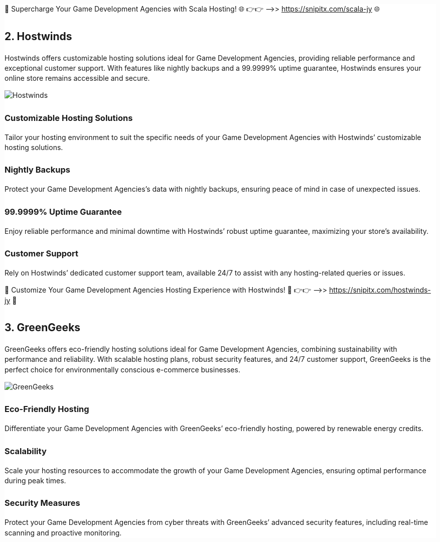 🚀 Supercharge Your Game Development Agencies with Scala Hosting! 🌐
👉👉 -->> https://snipitx.com/scala-jy 🌐

## 2. Hostwinds

Hostwinds offers customizable hosting solutions ideal for Game Development Agencies, providing reliable performance and exceptional customer support. With features like nightly backups and a 99.9999% uptime guarantee, Hostwinds ensures your online store remains accessible and secure.

![Hostwinds](https://i.imgur.com/53aSNXx.jpeg "Hostwinds Hosting")

### Customizable Hosting Solutions
Tailor your hosting environment to suit the specific needs of your Game Development Agencies with Hostwinds’ customizable hosting solutions.

### Nightly Backups
Protect your Game Development Agencies’s data with nightly backups, ensuring peace of mind in case of unexpected issues.

### 99.9999% Uptime Guarantee
Enjoy reliable performance and minimal downtime with Hostwinds’ robust uptime guarantee, maximizing your store’s availability.

### Customer Support
Rely on Hostwinds’ dedicated customer support team, available 24/7 to assist with any hosting-related queries or issues.

🌟 Customize Your Game Development Agencies Hosting Experience with Hostwinds! 🚀
👉👉 -->> https://snipitx.com/hostwinds-jy 🚀


## 3. GreenGeeks

GreenGeeks offers eco-friendly hosting solutions ideal for Game Development Agencies, combining sustainability with performance and reliability. With scalable hosting plans, robust security features, and 24/7 customer support, GreenGeeks is the perfect choice for environmentally conscious e-commerce businesses.

![GreenGeeks](https://i.imgur.com/eEwuntu.jpg "GreenGeeks Hosting")

### Eco-Friendly Hosting
Differentiate your Game Development Agencies with GreenGeeks’ eco-friendly hosting, powered by renewable energy credits.

### Scalability
Scale your hosting resources to accommodate the growth of your Game Development Agencies, ensuring optimal performance during peak times.

### Security Measures
Protect your Game Development Agencies from cyber threats with GreenGeeks’ advanced security features, including real-time scanning and proactive monitoring.
